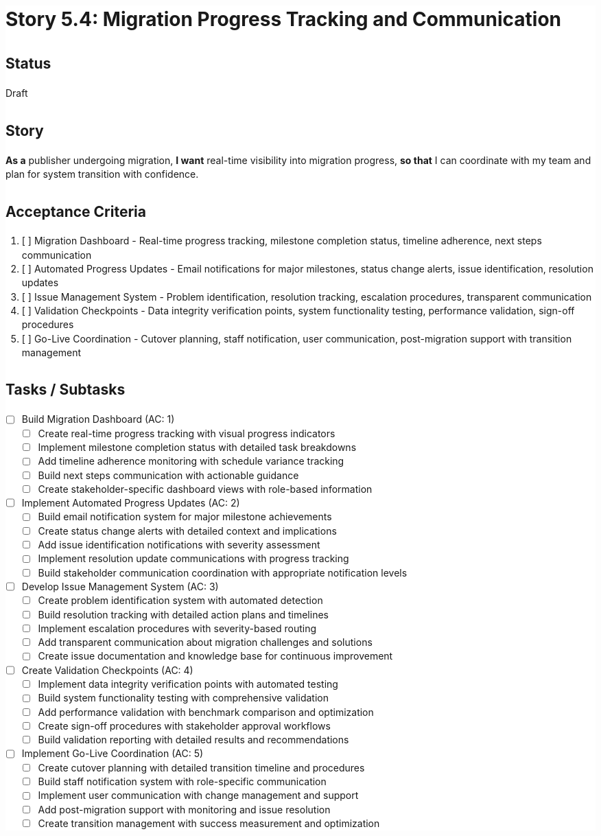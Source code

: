 # Story 5.4: Migration Progress Tracking and Communication

## Status
Draft

## Story
**As a** publisher undergoing migration,
**I want** real-time visibility into migration progress,
**so that** I can coordinate with my team and plan for system transition with confidence.

## Acceptance Criteria
1. [ ] Migration Dashboard - Real-time progress tracking, milestone completion status, timeline adherence, next steps communication
2. [ ] Automated Progress Updates - Email notifications for major milestones, status change alerts, issue identification, resolution updates
3. [ ] Issue Management System - Problem identification, resolution tracking, escalation procedures, transparent communication
4. [ ] Validation Checkpoints - Data integrity verification points, system functionality testing, performance validation, sign-off procedures
5. [ ] Go-Live Coordination - Cutover planning, staff notification, user communication, post-migration support with transition management

## Tasks / Subtasks
- [ ] Build Migration Dashboard (AC: 1)
  - [ ] Create real-time progress tracking with visual progress indicators
  - [ ] Implement milestone completion status with detailed task breakdowns
  - [ ] Add timeline adherence monitoring with schedule variance tracking
  - [ ] Build next steps communication with actionable guidance
  - [ ] Create stakeholder-specific dashboard views with role-based information
- [ ] Implement Automated Progress Updates (AC: 2)
  - [ ] Build email notification system for major milestone achievements
  - [ ] Create status change alerts with detailed context and implications
  - [ ] Add issue identification notifications with severity assessment
  - [ ] Implement resolution update communications with progress tracking
  - [ ] Build stakeholder communication coordination with appropriate notification levels
- [ ] Develop Issue Management System (AC: 3)
  - [ ] Create problem identification system with automated detection
  - [ ] Build resolution tracking with detailed action plans and timelines
  - [ ] Implement escalation procedures with severity-based routing
  - [ ] Add transparent communication about migration challenges and solutions
  - [ ] Create issue documentation and knowledge base for continuous improvement
- [ ] Create Validation Checkpoints (AC: 4)
  - [ ] Implement data integrity verification points with automated testing
  - [ ] Build system functionality testing with comprehensive validation
  - [ ] Add performance validation with benchmark comparison and optimization
  - [ ] Create sign-off procedures with stakeholder approval workflows
  - [ ] Build validation reporting with detailed results and recommendations
- [ ] Implement Go-Live Coordination (AC: 5)
  - [ ] Create cutover planning with detailed transition timeline and procedures
  - [ ] Build staff notification system with role-specific communication
  - [ ] Implement user communication with change management and support
  - [ ] Add post-migration support with monitoring and issue resolution
  - [ ] Create transition management with success measurement and optimization
